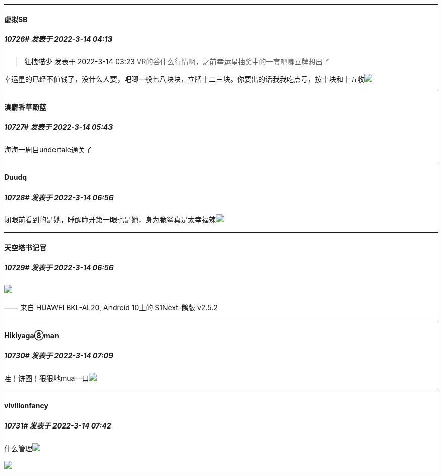 *****

####  虚拟SB  
##### 10726#       发表于 2022-3-14 04:13

<blockquote><a href="httphttps://bbs.saraba1st.com/2b/forum.php?mod=redirect&amp;goto=findpost&amp;pid=55033816&amp;ptid=2056040" target="_blank">狂拽猫少 发表于 2022-3-14 03:23</a>
VR的谷什么行情啊，之前幸运星抽奖中的一套吧唧立牌想出了</blockquote>
幸运星的已经不值钱了，没什么人要，吧唧一般七八块块，立牌十二三块。你要出的话我我吃点亏，按十块和十五收<img src="https://static.saraba1st.com/image/smiley/face2017/025.png" referrerpolicy="no-referrer">

*****

####  溴麝香草酚蓝  
##### 10727#       发表于 2022-3-14 05:43

海海一周目undertale通关了



*****

####  Duudq  
##### 10728#       发表于 2022-3-14 06:56

闭眼前看到的是她，睡醒睁开第一眼也是她，身为脆鲨真是太幸福辣<img src="https://static.saraba1st.com/image/smiley/face2017/136.png" referrerpolicy="no-referrer">

*****

####  天空塔书记官  
##### 10729#       发表于 2022-3-14 06:56

<img src="https://static.saraba1st.com/image/smiley/face2017/253.png" referrerpolicy="no-referrer">

—— 来自 HUAWEI BKL-AL20, Android 10上的 [S1Next-鹅版](https://github.com/ykrank/S1-Next/releases) v2.5.2



*****

####  Hikiyaga⑧man  
##### 10730#       发表于 2022-3-14 07:09

哇！饼图！狠狠地mua一口<img src="https://static.saraba1st.com/image/smiley/face2017/075.png" referrerpolicy="no-referrer">



*****

####  vivillonfancy  
##### 10731#       发表于 2022-3-14 07:42

什么管理<img src="https://static.saraba1st.com/image/smiley/face2017/001.png" referrerpolicy="no-referrer">

<img src="https://p.sda1.dev/5/63df10add4c1897f6c94e7456d020cc8/IMG_CMP_134534733.jpeg" referrerpolicy="no-referrer">
